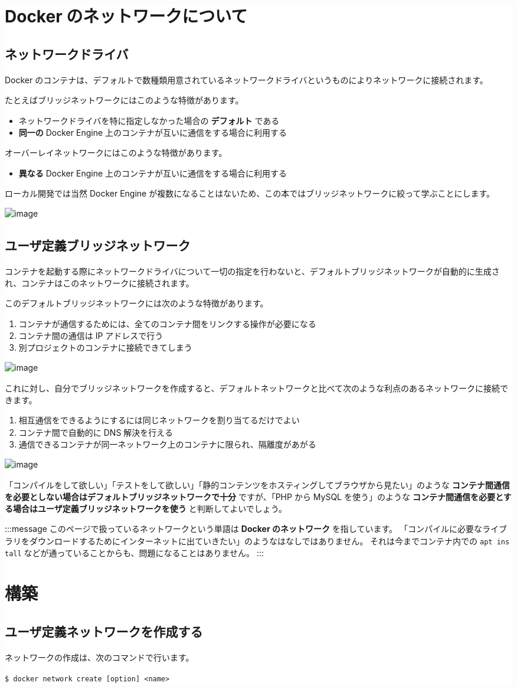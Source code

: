 # Docker のネットワークについて
## ネットワークドライバ
Docker のコンテナは、デフォルトで数種類用意されているネットワークドライバというものによりネットワークに接続されます。

たとえばブリッジネットワークにはこのような特徴があります。

- ネットワークドライバを特に指定しなかった場合の **デフォルト** である
- **同一の** Docker Engine 上のコンテナが互いに通信をする場合に利用する

オーバーレイネットワークにはこのような特徴があります。

- **異なる** Docker Engine 上のコンテナが互いに通信をする場合に利用する

ローカル開発では当然 Docker Engine が複数になることはないため、この本ではブリッジネットワークに絞って学ぶことにします。

![image](/images/picture/picture.024.jpeg)

## ユーザ定義ブリッジネットワーク
コンテナを起動する際にネットワークドライバについて一切の指定を行わないと、デフォルトブリッジネットワークが自動的に生成され、コンテナはこのネットワークに接続されます。

このデフォルトブリッジネットワークには次のような特徴があります。

1. コンテナが通信するためには、全てのコンテナ間をリンクする操作が必要になる
1. コンテナ間の通信は IP アドレスで行う
1. 別プロジェクトのコンテナに接続できてしまう

![image](/images/picture/picture.025.jpeg)

これに対し、自分でブリッジネットワークを作成すると、デフォルトネットワークと比べて次のような利点のあるネットワークに接続できます。

1. 相互通信をできるようにするには同じネットワークを割り当てるだけでよい  
1. コンテナ間で自動的に DNS 解決を行える
1. 通信できるコンテナが同一ネットワーク上のコンテナに限られ、隔離度があがる

![image](/images/picture/picture.026.jpeg)

「コンパイルをして欲しい」「テストをして欲しい」「静的コンテンツをホスティングしてブラウザから見たい」のような **コンテナ間通信を必要としない場合はデフォルトブリッジネットワークで十分** ですが、「PHP から MySQL を使う」のような **コンテナ間通信を必要とする場合はユーザ定義ブリッジネットワークを使う** と判断してよいでしょう。

:::message
このページで扱っているネットワークという単語は **Docker のネットワーク** を指しています。
「コンパイルに必要なライブラリをダウンロードするためにインターネットに出ていきたい」のようなはなしではありません。
それは今までコンテナ内での `apt install` などが通っていることからも、問題になることはありません。
:::

# 構築
## ユーザ定義ネットワークを作成する
ネットワークの作成は、次のコマンドで行います。

```:コマンド
$ docker network create [option] <name>
```
